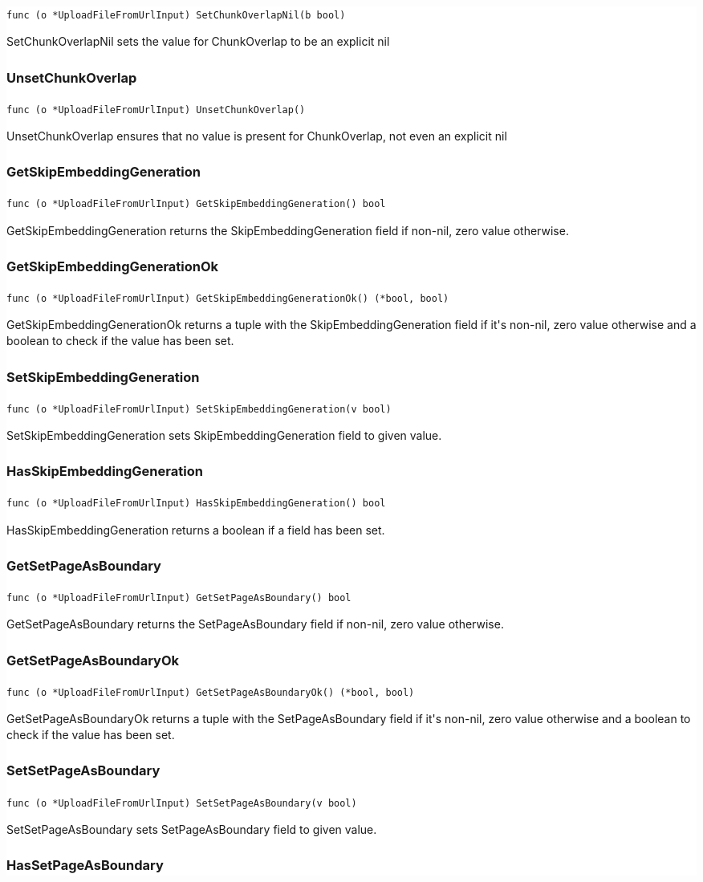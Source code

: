 `func (o *UploadFileFromUrlInput) SetChunkOverlapNil(b bool)`

 SetChunkOverlapNil sets the value for ChunkOverlap to be an explicit nil

### UnsetChunkOverlap
`func (o *UploadFileFromUrlInput) UnsetChunkOverlap()`

UnsetChunkOverlap ensures that no value is present for ChunkOverlap, not even an explicit nil
### GetSkipEmbeddingGeneration

`func (o *UploadFileFromUrlInput) GetSkipEmbeddingGeneration() bool`

GetSkipEmbeddingGeneration returns the SkipEmbeddingGeneration field if non-nil, zero value otherwise.

### GetSkipEmbeddingGenerationOk

`func (o *UploadFileFromUrlInput) GetSkipEmbeddingGenerationOk() (*bool, bool)`

GetSkipEmbeddingGenerationOk returns a tuple with the SkipEmbeddingGeneration field if it's non-nil, zero value otherwise
and a boolean to check if the value has been set.

### SetSkipEmbeddingGeneration

`func (o *UploadFileFromUrlInput) SetSkipEmbeddingGeneration(v bool)`

SetSkipEmbeddingGeneration sets SkipEmbeddingGeneration field to given value.

### HasSkipEmbeddingGeneration

`func (o *UploadFileFromUrlInput) HasSkipEmbeddingGeneration() bool`

HasSkipEmbeddingGeneration returns a boolean if a field has been set.

### GetSetPageAsBoundary

`func (o *UploadFileFromUrlInput) GetSetPageAsBoundary() bool`

GetSetPageAsBoundary returns the SetPageAsBoundary field if non-nil, zero value otherwise.

### GetSetPageAsBoundaryOk

`func (o *UploadFileFromUrlInput) GetSetPageAsBoundaryOk() (*bool, bool)`

GetSetPageAsBoundaryOk returns a tuple with the SetPageAsBoundary field if it's non-nil, zero value otherwise
and a boolean to check if the value has been set.

### SetSetPageAsBoundary

`func (o *UploadFileFromUrlInput) SetSetPageAsBoundary(v bool)`

SetSetPageAsBoundary sets SetPageAsBoundary field to given value.

### HasSetPageAsBoundary

